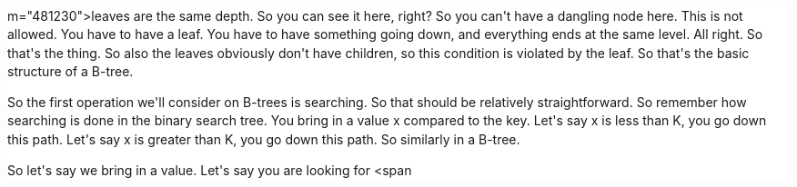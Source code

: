   m="481230">leaves</span> <span m="483370">are</span> <span
  m="483560">the</span> <span m="483670">same</span> <span
  m="483940">depth.</span> <span m="499330">So</span> <span
  m="500030">you</span> <span m="500150">can see it</span> <span
  m="500530">here,</span> <span m="500840">right?</span> <span
  m="501780">So</span> <span m="502260">you</span> <span m="502660">can't</span>
  <span m="502800">have</span> <span m="502920">a</span> <span
  m="503360">dangling</span> <span m="504050">node</span> <span
  m="504250">here.</span> <span m="504350">This is</span> <span
  m="504530">not</span> <span m="504740">allowed.</span> <span
  m="505880">You</span> <span m="505980">have</span> <span m="506420">to have
  a</span> <span m="506490">leaf.</span> <span m="507130">You</span> <span
  m="507210">have</span> <span m="507390">to</span> <span m="507480">have</span>
  <span m="507610">something</span> <span m="507860">going</span> <span
  m="508070">down,</span> <span m="508630">and</span> <span
  m="508760">everything</span> <span m="509150">ends</span> <span
  m="509370">at</span> <span m="509590">the</span> <span m="509660">same</span>
  <span m="509870">level.</span> <span m="511610">All</span> <span
  m="511720">right.</span> <span m="511900">So</span> <span
  m="512039">that's</span> <span m="512340">the thing.</span> <span
  m="513110">So</span> <span m="515090">also</span> <span m="515350">the</span>
  <span m="515440">leaves</span> <span m="515830">obviously</span> <span
  m="515909">don't</span> <span m="515950">have</span> <span
  m="516390">children,</span> <span m="516520">so</span> <span
  m="516980">this</span> <span m="517909">condition</span> <span
  m="518340">is</span> <span m="519409">violated</span> <span
  m="519840">by</span> <span m="519950">the</span> <span m="520260">leaf.</span>
  <span m="523130">So</span> <span m="524760">that's</span> <span
  m="525160">the</span> <span m="525230">basic</span> <span
  m="525470">structure</span> <span m="525810">of a</span> <span
  m="525970">B-tree.</span></p><p><span m="529260">So</span> <span
  m="529520">the</span> <span m="529630">first</span> <span
  m="529910">operation</span> <span m="530460">we'll</span> <span
  m="530470">consider</span> <span m="530760">on</span> <span m="530890">B-trees
  is</span> <span m="531310">searching.</span> <span m="532560">So</span> <span
  m="533400">that</span> <span m="533600">should</span> <span
  m="533730">be</span> <span m="533850">relatively</span> <span
  m="534140">straightforward.</span> <span m="535160">So</span> <span
  m="535740">remember</span> <span m="536000">how</span> <span
  m="536130">searching</span> <span m="536440">is</span> <span
  m="536530">done</span> <span m="536800">in the</span> <span
  m="536880">binary</span> <span m="537150">search</span> <span
  m="537370">tree.</span> <span m="538110">You</span> <span
  m="538450">bring</span> <span m="538670">in</span> <span m="538760">a</span>
  <span m="538790">value</span> <span m="539080">x</span> <span
  m="540650">compared</span> <span m="541060">to</span> <span
  m="541100">the</span> <span m="541240">key.</span> <span
  m="541900">Let's</span> <span m="542140">say x</span> <span m="542410">is
  less</span> <span m="542750">than</span> <span m="543085">K,</span> <span
  m="543420">you</span> <span m="543530">go</span> <span m="543670">down</span>
  <span m="543850">this</span> <span m="544370">path.</span> <span
  m="544875">Let's</span> <span m="545180">say</span> <span m="545450">x
  is</span> <span m="545910">greater than</span> <span m="546000">K,</span>
  <span m="546360">you</span> <span m="546470">go</span> <span
  m="546590">down</span> <span m="546750">this</span> <span
  m="546930">path.</span> <span m="548120">So</span> <span
  m="548220">similarly</span> <span m="548700">in</span> <span
  m="548800">a</span> <span m="548850">B-tree.</span></p><p><span
  m="549570">So</span> <span m="550780">let's</span> <span m="550990">say</span>
  <span m="551120">we</span> <span m="551270">bring</span> <span
  m="551470">in</span> <span m="551580">a</span> <span m="551620">value.</span>
  <span m="552010">Let's</span> <span m="552080">say</span> <span
  m="552290">you</span> <span m="553680">are</span> <span
  m="553840">looking</span> <span m="554140">for</span> <span